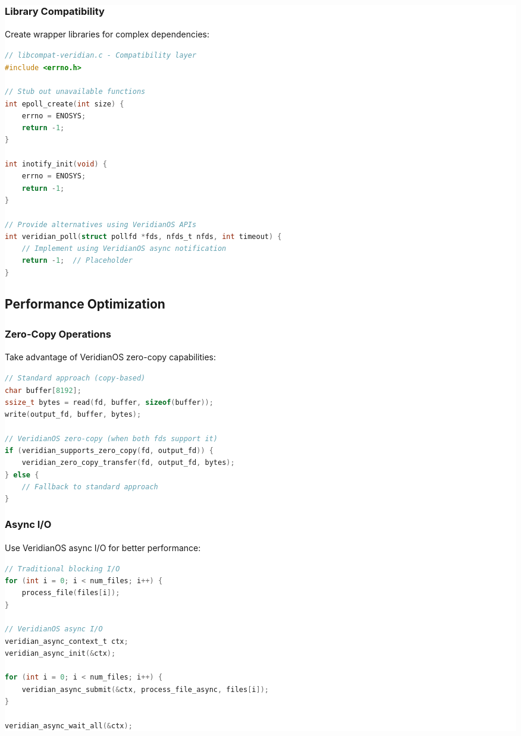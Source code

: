 ### Library Compatibility

Create wrapper libraries for complex dependencies:

```c
// libcompat-veridian.c - Compatibility layer
#include <errno.h>

// Stub out unavailable functions
int epoll_create(int size) {
    errno = ENOSYS;
    return -1;
}

int inotify_init(void) {
    errno = ENOSYS;
    return -1;
}

// Provide alternatives using VeridianOS APIs
int veridian_poll(struct pollfd *fds, nfds_t nfds, int timeout) {
    // Implement using VeridianOS async notification
    return -1;  // Placeholder
}
```

## Performance Optimization

### Zero-Copy Operations

Take advantage of VeridianOS zero-copy capabilities:

```c
// Standard approach (copy-based)
char buffer[8192];
ssize_t bytes = read(fd, buffer, sizeof(buffer));
write(output_fd, buffer, bytes);

// VeridianOS zero-copy (when both fds support it)
if (veridian_supports_zero_copy(fd, output_fd)) {
    veridian_zero_copy_transfer(fd, output_fd, bytes);
} else {
    // Fallback to standard approach
}
```

### Async I/O

Use VeridianOS async I/O for better performance:

```c
// Traditional blocking I/O
for (int i = 0; i < num_files; i++) {
    process_file(files[i]);
}

// VeridianOS async I/O
veridian_async_context_t ctx;
veridian_async_init(&ctx);

for (int i = 0; i < num_files; i++) {
    veridian_async_submit(&ctx, process_file_async, files[i]);
}

veridian_async_wait_all(&ctx);
```